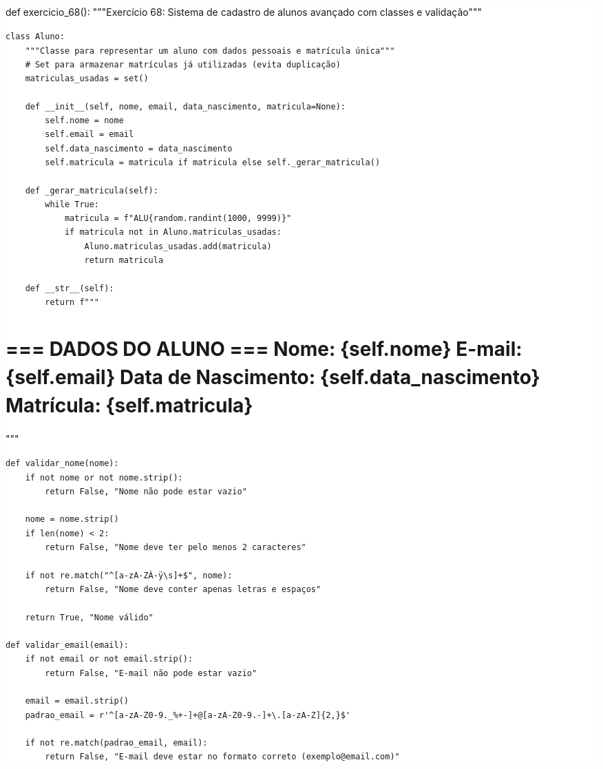 def exercicio_68():
    """Exercício 68: Sistema de cadastro de alunos avançado com classes e validação"""
    
    class Aluno:
        """Classe para representar um aluno com dados pessoais e matrícula única"""
        # Set para armazenar matrículas já utilizadas (evita duplicação)
        matriculas_usadas = set()
        
        def __init__(self, nome, email, data_nascimento, matricula=None):
            self.nome = nome
            self.email = email
            self.data_nascimento = data_nascimento
            self.matricula = matricula if matricula else self._gerar_matricula()
            
        def _gerar_matricula(self):
            while True:
                matricula = f"ALU{random.randint(1000, 9999)}"
                if matricula not in Aluno.matriculas_usadas:
                    Aluno.matriculas_usadas.add(matricula)
                    return matricula
        
        def __str__(self):
            return f"""
=== DADOS DO ALUNO ===
Nome: {self.nome}
E-mail: {self.email}
Data de Nascimento: {self.data_nascimento}
Matrícula: {self.matricula}
=====================
"""

    def validar_nome(nome):
        if not nome or not nome.strip():
            return False, "Nome não pode estar vazio"
        
        nome = nome.strip()
        if len(nome) < 2:
            return False, "Nome deve ter pelo menos 2 caracteres"
        
        if not re.match("^[a-zA-ZÀ-ÿ\s]+$", nome):
            return False, "Nome deve conter apenas letras e espaços"
        
        return True, "Nome válido"

    def validar_email(email):
        if not email or not email.strip():
            return False, "E-mail não pode estar vazio"
        
        email = email.strip()
        padrao_email = r'^[a-zA-Z0-9._%+-]+@[a-zA-Z0-9.-]+\.[a-zA-Z]{2,}$'
        
        if not re.match(padrao_email, email):
            return False, "E-mail deve estar no formato correto (exemplo@email.com)"
        